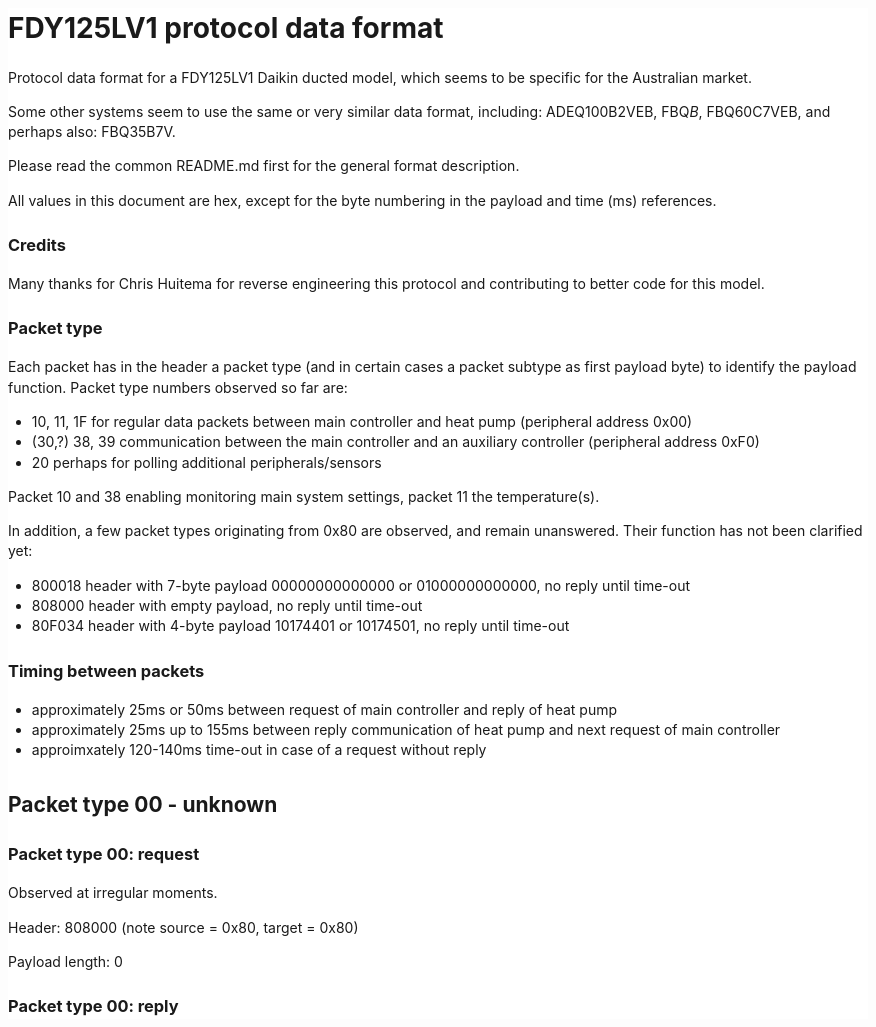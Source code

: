 # FDY125LV1 protocol data format

Protocol data format for a FDY125LV1 Daikin ducted model, which seems to be specific for the Australian market.

Some other systems seem to use the same or very similar data format, including: ADEQ100B2VEB, FBQ*B*, FBQ60C7VEB, and perhaps also: FBQ35B7V.

Please read the common README.md first for the general format description.

All values in this document are hex, except for the byte numbering in the payload and time (ms) references.

### Credits

Many thanks for Chris Huitema for reverse engineering this protocol and contributing to better code for this model.

### Packet type

Each packet has in the header a packet type (and in certain cases a packet subtype as first payload byte) to identify the payload function. Packet type numbers observed so far are:
- 10, 11, 1F for regular data packets between main controller and heat pump (peripheral address 0x00)
- (30,?) 38, 39 communication between the main controller and an auxiliary controller (peripheral address 0xF0)
- 20 perhaps for polling additional peripherals/sensors

Packet 10 and 38 enabling monitoring main system settings, packet 11 the temperature(s).

In addition, a few packet types originating from 0x80 are observed, and remain unanswered. Their function has not been clarified yet:
- 800018 header with 7-byte payload 00000000000000 or 01000000000000, no reply until time-out
- 808000 header with empty payload, no reply until time-out
- 80F034 header with 4-byte payload 10174401 or 10174501, no reply until time-out

### Timing between packets

- approximately 25ms or 50ms between request of main controller and reply of heat pump
- approximately 25ms up to 155ms between reply communication of heat pump and next request of main controller
- approimxately 120-140ms time-out in case of a request without reply

## Packet type 00 - unknown

### Packet type 00: request

Observed at irregular moments.

Header: 808000 (note source = 0x80, target = 0x80)

Payload length: 0

### Packet type 00: reply
